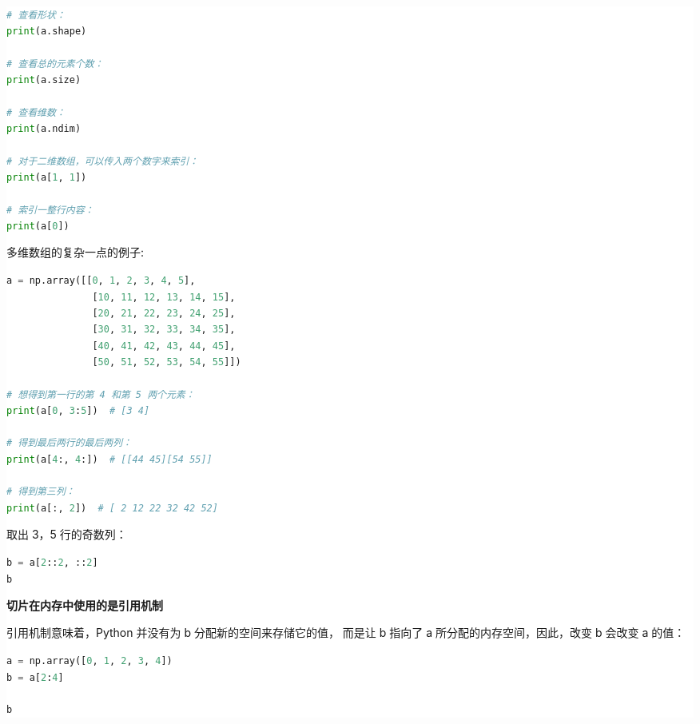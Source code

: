 ```python showLineNumbers
# 查看形状：
print(a.shape)

# 查看总的元素个数：
print(a.size)

# 查看维数：
print(a.ndim)

# 对于二维数组，可以传入两个数字来索引：
print(a[1, 1])

# 索引一整行内容：
print(a[0])
```

多维数组的复杂一点的例子:

```python showLineNumbers
a = np.array([[0, 1, 2, 3, 4, 5],
               [10, 11, 12, 13, 14, 15],
               [20, 21, 22, 23, 24, 25],
               [30, 31, 32, 33, 34, 35],
               [40, 41, 42, 43, 44, 45],
               [50, 51, 52, 53, 54, 55]])

# 想得到第一行的第 4 和第 5 两个元素：
print(a[0, 3:5])  # [3 4]

# 得到最后两行的最后两列：
print(a[4:, 4:])  # [[44 45][54 55]]

# 得到第三列：
print(a[:, 2])  # [ 2 12 22 32 42 52]
```

取出 3，5 行的奇数列：

```python showLineNumbers
b = a[2::2, ::2]
b
```

**切片在内存中使用的是引用机制**

引用机制意味着，Python 并没有为 b 分配新的空间来存储它的值，
而是让 b 指向了 a 所分配的内存空间，因此，改变 b 会改变 a 的值：

```python showLineNumbers
a = np.array([0, 1, 2, 3, 4])
b = a[2:4]

b
```
